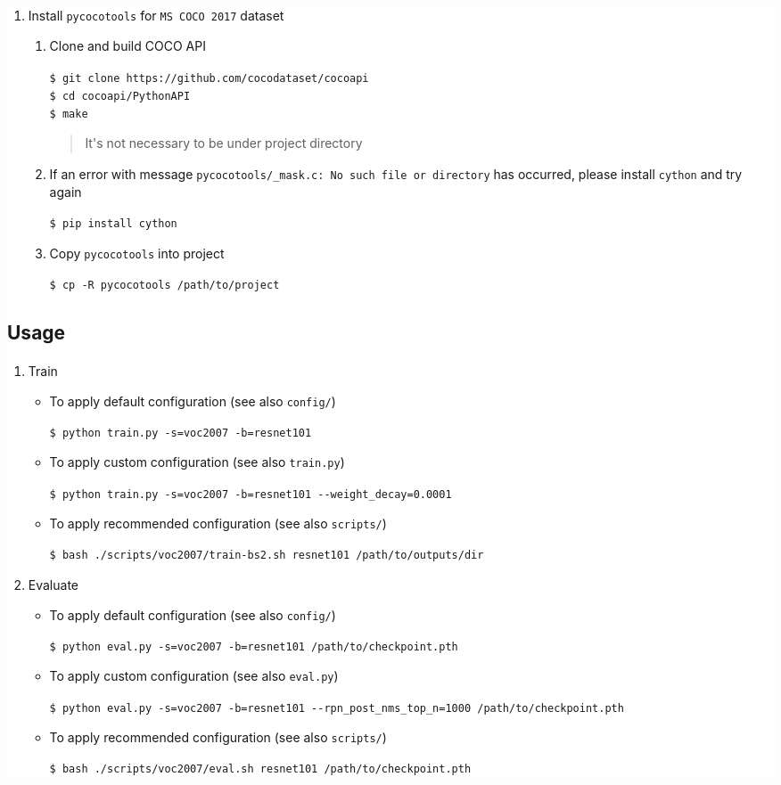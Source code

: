 1. Install `pycocotools` for `MS COCO 2017` dataset

    1. Clone and build COCO API

        ```
        $ git clone https://github.com/cocodataset/cocoapi
        $ cd cocoapi/PythonAPI
        $ make
        ```
        > It's not necessary to be under project directory

    1. If an error with message `pycocotools/_mask.c: No such file or directory` has occurred, please install `cython` and try again

        ```
        $ pip install cython
        ```

    1. Copy `pycocotools` into project

        ```
        $ cp -R pycocotools /path/to/project
        ```


## Usage

1. Train

    * To apply default configuration (see also `config/`)
        ```
        $ python train.py -s=voc2007 -b=resnet101
        ```

    * To apply custom configuration (see also `train.py`)
        ```
        $ python train.py -s=voc2007 -b=resnet101 --weight_decay=0.0001
        ```

    * To apply recommended configuration (see also `scripts/`)
        ```
        $ bash ./scripts/voc2007/train-bs2.sh resnet101 /path/to/outputs/dir
        ```

1. Evaluate

    * To apply default configuration (see also `config/`)
        ```
        $ python eval.py -s=voc2007 -b=resnet101 /path/to/checkpoint.pth
        ```

    * To apply custom configuration (see also `eval.py`)
        ```
        $ python eval.py -s=voc2007 -b=resnet101 --rpn_post_nms_top_n=1000 /path/to/checkpoint.pth
        ```

    * To apply recommended configuration (see also `scripts/`)
        ```
        $ bash ./scripts/voc2007/eval.sh resnet101 /path/to/checkpoint.pth
        ```
